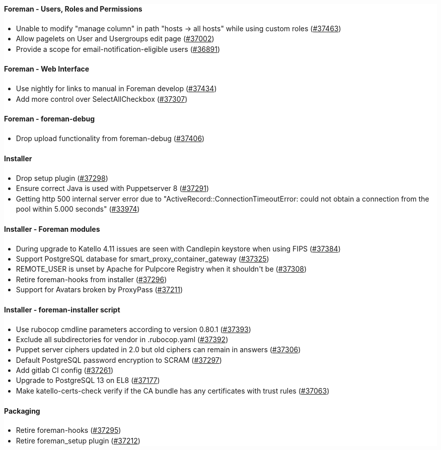 #### Foreman - Users, Roles and Permissions
* Unable to modify "manage column" in path "hosts -&gt; all hosts" while using custom roles ([#37463](https://projects.theforeman.org/issues/37463))
* Allow pagelets on User and Usergroups edit page ([#37002](https://projects.theforeman.org/issues/37002))
* Provide a scope for email-notification-eligible users ([#36891](https://projects.theforeman.org/issues/36891))

#### Foreman - Web Interface
* Use nightly for links to manual in Foreman develop ([#37434](https://projects.theforeman.org/issues/37434))
* Add more control over SelectAllCheckbox ([#37307](https://projects.theforeman.org/issues/37307))

#### Foreman - foreman-debug
* Drop upload functionality from foreman-debug ([#37406](https://projects.theforeman.org/issues/37406))

#### Installer
* Drop setup plugin ([#37298](https://projects.theforeman.org/issues/37298))
* Ensure correct Java is used with Puppetserver 8 ([#37291](https://projects.theforeman.org/issues/37291))
* Getting http 500 internal server error due to "ActiveRecord::ConnectionTimeoutError: could not obtain a connection from the pool within 5.000 seconds" ([#33974](https://projects.theforeman.org/issues/33974))

#### Installer - Foreman modules
* During upgrade to Katello 4.11 issues are seen with Candlepin keystore when using FIPS ([#37384](https://projects.theforeman.org/issues/37384))
* Support PostgreSQL database for smart_proxy_container_gateway ([#37325](https://projects.theforeman.org/issues/37325))
* REMOTE_USER is unset by Apache for Pulpcore Registry when it shouldn't be ([#37308](https://projects.theforeman.org/issues/37308))
* Retire foreman-hooks from installer ([#37296](https://projects.theforeman.org/issues/37296))
* Support for Avatars broken by ProxyPass ([#37211](https://projects.theforeman.org/issues/37211))

#### Installer - foreman-installer script
* Use rubocop cmdline parameters according to version 0.80.1 ([#37393](https://projects.theforeman.org/issues/37393))
* Exclude all subdirectories for vendor in .rubocop.yaml ([#37392](https://projects.theforeman.org/issues/37392))
* Puppet server ciphers updated in 2.0 but old ciphers can remain in answers ([#37306](https://projects.theforeman.org/issues/37306))
* Default PostgreSQL password encryption to SCRAM ([#37297](https://projects.theforeman.org/issues/37297))
* Add gitlab CI config ([#37261](https://projects.theforeman.org/issues/37261))
* Upgrade to PostgreSQL 13 on EL8 ([#37177](https://projects.theforeman.org/issues/37177))
* Make katello-certs-check verify if the CA bundle has any certificates with trust rules  ([#37063](https://projects.theforeman.org/issues/37063))

#### Packaging
* Retire foreman-hooks ([#37295](https://projects.theforeman.org/issues/37295))
* Retire foreman_setup plugin ([#37212](https://projects.theforeman.org/issues/37212))
